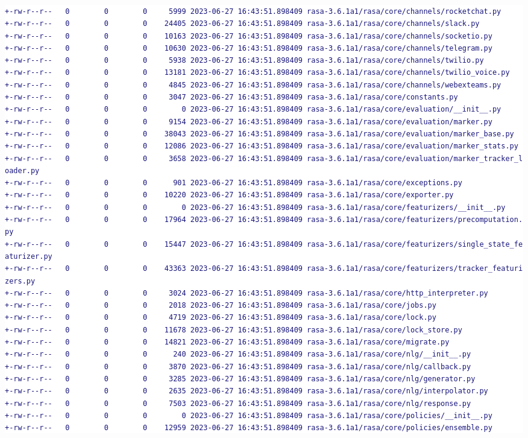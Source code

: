 ```diff
+-rw-r--r--   0        0        0     5999 2023-06-27 16:43:51.898409 rasa-3.6.1a1/rasa/core/channels/rocketchat.py
+-rw-r--r--   0        0        0    24405 2023-06-27 16:43:51.898409 rasa-3.6.1a1/rasa/core/channels/slack.py
+-rw-r--r--   0        0        0    10163 2023-06-27 16:43:51.898409 rasa-3.6.1a1/rasa/core/channels/socketio.py
+-rw-r--r--   0        0        0    10630 2023-06-27 16:43:51.898409 rasa-3.6.1a1/rasa/core/channels/telegram.py
+-rw-r--r--   0        0        0     5938 2023-06-27 16:43:51.898409 rasa-3.6.1a1/rasa/core/channels/twilio.py
+-rw-r--r--   0        0        0    13181 2023-06-27 16:43:51.898409 rasa-3.6.1a1/rasa/core/channels/twilio_voice.py
+-rw-r--r--   0        0        0     4845 2023-06-27 16:43:51.898409 rasa-3.6.1a1/rasa/core/channels/webexteams.py
+-rw-r--r--   0        0        0     3047 2023-06-27 16:43:51.898409 rasa-3.6.1a1/rasa/core/constants.py
+-rw-r--r--   0        0        0        0 2023-06-27 16:43:51.898409 rasa-3.6.1a1/rasa/core/evaluation/__init__.py
+-rw-r--r--   0        0        0     9154 2023-06-27 16:43:51.898409 rasa-3.6.1a1/rasa/core/evaluation/marker.py
+-rw-r--r--   0        0        0    38043 2023-06-27 16:43:51.898409 rasa-3.6.1a1/rasa/core/evaluation/marker_base.py
+-rw-r--r--   0        0        0    12086 2023-06-27 16:43:51.898409 rasa-3.6.1a1/rasa/core/evaluation/marker_stats.py
+-rw-r--r--   0        0        0     3658 2023-06-27 16:43:51.898409 rasa-3.6.1a1/rasa/core/evaluation/marker_tracker_loader.py
+-rw-r--r--   0        0        0      901 2023-06-27 16:43:51.898409 rasa-3.6.1a1/rasa/core/exceptions.py
+-rw-r--r--   0        0        0    10220 2023-06-27 16:43:51.898409 rasa-3.6.1a1/rasa/core/exporter.py
+-rw-r--r--   0        0        0        0 2023-06-27 16:43:51.898409 rasa-3.6.1a1/rasa/core/featurizers/__init__.py
+-rw-r--r--   0        0        0    17964 2023-06-27 16:43:51.898409 rasa-3.6.1a1/rasa/core/featurizers/precomputation.py
+-rw-r--r--   0        0        0    15447 2023-06-27 16:43:51.898409 rasa-3.6.1a1/rasa/core/featurizers/single_state_featurizer.py
+-rw-r--r--   0        0        0    43363 2023-06-27 16:43:51.898409 rasa-3.6.1a1/rasa/core/featurizers/tracker_featurizers.py
+-rw-r--r--   0        0        0     3024 2023-06-27 16:43:51.898409 rasa-3.6.1a1/rasa/core/http_interpreter.py
+-rw-r--r--   0        0        0     2018 2023-06-27 16:43:51.898409 rasa-3.6.1a1/rasa/core/jobs.py
+-rw-r--r--   0        0        0     4719 2023-06-27 16:43:51.898409 rasa-3.6.1a1/rasa/core/lock.py
+-rw-r--r--   0        0        0    11678 2023-06-27 16:43:51.898409 rasa-3.6.1a1/rasa/core/lock_store.py
+-rw-r--r--   0        0        0    14821 2023-06-27 16:43:51.898409 rasa-3.6.1a1/rasa/core/migrate.py
+-rw-r--r--   0        0        0      240 2023-06-27 16:43:51.898409 rasa-3.6.1a1/rasa/core/nlg/__init__.py
+-rw-r--r--   0        0        0     3870 2023-06-27 16:43:51.898409 rasa-3.6.1a1/rasa/core/nlg/callback.py
+-rw-r--r--   0        0        0     3285 2023-06-27 16:43:51.898409 rasa-3.6.1a1/rasa/core/nlg/generator.py
+-rw-r--r--   0        0        0     2635 2023-06-27 16:43:51.898409 rasa-3.6.1a1/rasa/core/nlg/interpolator.py
+-rw-r--r--   0        0        0     7503 2023-06-27 16:43:51.898409 rasa-3.6.1a1/rasa/core/nlg/response.py
+-rw-r--r--   0        0        0        0 2023-06-27 16:43:51.898409 rasa-3.6.1a1/rasa/core/policies/__init__.py
+-rw-r--r--   0        0        0    12959 2023-06-27 16:43:51.898409 rasa-3.6.1a1/rasa/core/policies/ensemble.py
```